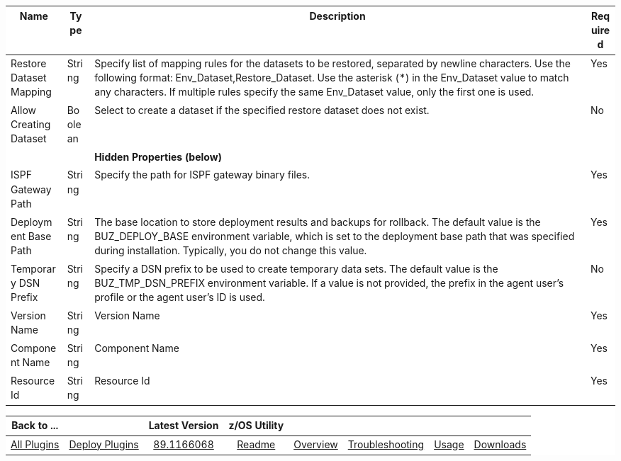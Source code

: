 | Name                    | Type    | Description                                                                                                                                                                                                                                                                                                     | Required |
|-------------------------|---------|-----------------------------------------------------------------------------------------------------------------------------------------------------------------------------------------------------------------------------------------------------------------------------------------------------------------|----------|
| Restore Dataset Mapping | String  | Specify list of mapping rules for the datasets to be restored, separated by newline characters. Use the following format: Env_Dataset,Restore_Dataset. Use the asterisk (*) in the Env_Dataset value to match any characters. If multiple rules specify the same Env_Dataset value, only the first one is used. | Yes      |
| Allow Creating Dataset  | Boolean | Select to create a dataset if the specified restore dataset does not exist.                                                                                                                                                                                                                                     | No       |
|                         |         | **Hidden Properties (below)**                                                                                                                                                                                                                                                                                   |          |
| ISPF Gateway Path       | String  | Specify the path for ISPF gateway binary files.                                                                                                                                                                                                                                                                 | Yes      |
| Deployment Base Path    | String  | The base location to store deployment results and backups for rollback. The default value is the BUZ_DEPLOY_BASE environment variable, which is set to the deployment base path that was specified during installation. Typically, you do not change this value.                                                | Yes      |
| Temporary DSN Prefix    | String  | Specify a DSN prefix to be used to create temporary data sets. The default value is the BUZ_TMP_DSN_PREFIX environment variable. If a value is not provided, the prefix in the agent user’s profile or the agent user’s ID is used.                                                                             | No       |
| Version Name            | String  | Version Name                                                                                                                                                                                                                                                                                                    | Yes      |
| Component Name          | String  | Component Name                                                                                                                                                                                                                                                                                                  | Yes      |
| Resource Id             | String  | Resource Id                                                                                                                                                                                                                                                                                                     | Yes      |


|          Back to ...          |                                |                                                        Latest Version                                                         |    z/OS Utility     |                         |                                       |                   |                           |
|:-----------------------------:|:------------------------------:|:-----------------------------------------------------------------------------------------------------------------------------:|:-------------------:|:-----------------------:|:-------------------------------------:|:-----------------:|:-------------------------:|
| [All Plugins](../../index.md) | [Deploy Plugins](../README.md) | [89.1166068](https://raw.githubusercontent.com/UrbanCode/IBM-UCD-PLUGINS/main/files/zos-deploy/ucd-zos-deploy-89.1166068.zip) | [Readme](README.md) | [Overview](overview.md) | [Troubleshooting](troubleshooting.md) | [Usage](usage.md) | [Downloads](downloads.md) |
